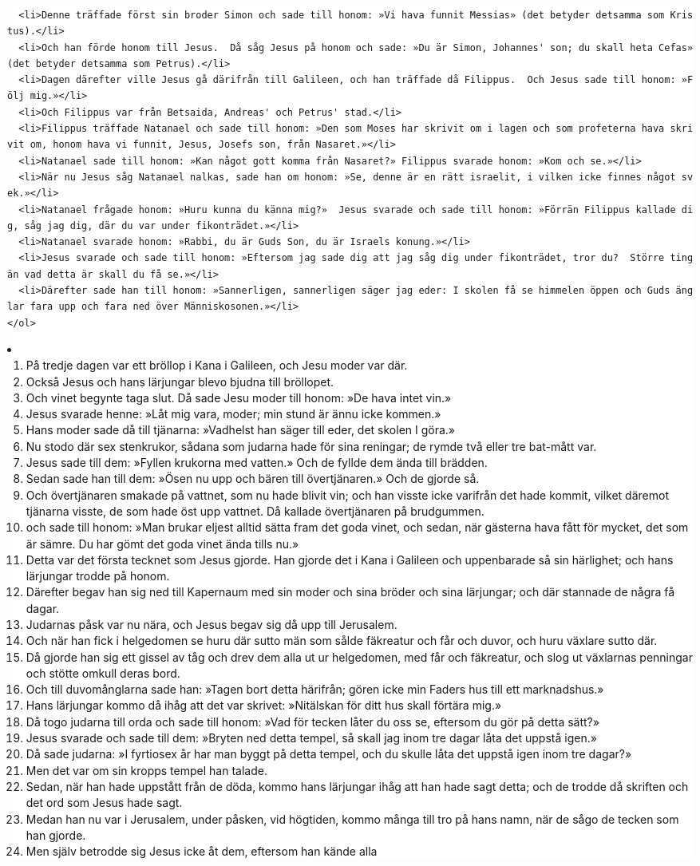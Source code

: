       <li>Denne träffade först sin broder Simon och sade till honom: »Vi hava funnit Messias» (det betyder detsamma som Kristus).</li>
      <li>Och han förde honom till Jesus.  Då såg Jesus på honom och sade: »Du är Simon, Johannes' son; du skall heta Cefas» (det betyder detsamma som Petrus).</li>
      <li>Dagen därefter ville Jesus gå därifrån till Galileen, och han träffade då Filippus.  Och Jesus sade till honom: »Följ mig.»</li>
      <li>Och Filippus var från Betsaida, Andreas' och Petrus' stad.</li>
      <li>Filippus träffade Natanael och sade till honom: »Den som Moses har skrivit om i lagen och som profeterna hava skrivit om, honom hava vi funnit, Jesus, Josefs son, från Nasaret.»</li>
      <li>Natanael sade till honom: »Kan något gott komma från Nasaret?» Filippus svarade honom: »Kom och se.»</li>
      <li>När nu Jesus såg Natanael nalkas, sade han om honom: »Se, denne är en rätt israelit, i vilken icke finnes något svek.»</li>
      <li>Natanael frågade honom: »Huru kunna du känna mig?»  Jesus svarade och sade till honom: »Förrän Filippus kallade dig, såg jag dig, där du var under fikonträdet.»</li>
      <li>Natanael svarade honom: »Rabbi, du är Guds Son, du är Israels konung.»</li>
      <li>Jesus svarade och sade till honom: »Eftersom jag sade dig att jag såg dig under fikonträdet, tror du?  Större ting än vad detta är skall du få se.»</li>
      <li>Därefter sade han till honom: »Sannerligen, sannerligen säger jag eder: I skolen få se himmelen öppen och Guds änglar fara upp och fara ned över Människosonen.»</li>
    </ol>
  </li>
  <li>
    <ol>
      <li>På tredje dagen var ett bröllop i Kana i Galileen, och Jesu moder var där.</li>
      <li>Också Jesus och hans lärjungar blevo bjudna till bröllopet.</li>
      <li>Och vinet begynte taga slut.  Då sade Jesu moder till honom: »De hava intet vin.»</li>
      <li>Jesus svarade henne: »Låt mig vara, moder; min stund är ännu icke kommen.»</li>
      <li>Hans moder sade då till tjänarna: »Vadhelst han säger till eder, det skolen I göra.»</li>
      <li>Nu stodo där sex stenkrukor, sådana som judarna hade för sina reningar; de rymde två eller tre bat-mått var.</li>
      <li>Jesus sade till dem: »Fyllen krukorna med vatten.»  Och de fyllde dem ända till brädden.</li>
      <li>Sedan sade han till dem: »Ösen nu upp och bären till övertjänaren.»  Och de gjorde så.</li>
      <li>Och övertjänaren smakade på vattnet, som nu hade blivit vin; och han visste icke varifrån det hade kommit, vilket däremot tjänarna visste, de som hade öst upp vattnet.  Då kallade övertjänaren på brudgummen.</li>
      <li>och sade till honom: »Man brukar eljest alltid sätta fram det goda vinet, och sedan, när gästerna hava fått för mycket, det som är sämre.  Du har gömt det goda vinet ända tills nu.»</li>
      <li>Detta var det första tecknet som Jesus gjorde.  Han gjorde det i Kana i Galileen och uppenbarade så sin härlighet; och hans lärjungar trodde på honom.</li>
      <li>Därefter begav han sig ned till Kapernaum med sin moder och sina bröder och sina lärjungar; och där stannade de några få dagar.</li>
      <li>Judarnas påsk var nu nära, och Jesus begav sig då upp till Jerusalem.</li>
      <li>Och när han fick i helgedomen se huru där sutto män som sålde fäkreatur och får och duvor, och huru växlare sutto där.</li>
      <li>Då gjorde han sig ett gissel av tåg och drev dem alla ut ur helgedomen, med får och fäkreatur, och slog ut växlarnas penningar och stötte omkull deras bord.</li>
      <li>Och till duvomånglarna sade han: »Tagen bort detta härifrån; gören icke min Faders hus till ett marknadshus.»</li>
      <li>Hans lärjungar kommo då ihåg att det var skrivet: »Nitälskan för ditt hus skall förtära mig.»</li>
      <li>Då togo judarna till orda och sade till honom: »Vad för tecken låter du oss se, eftersom du gör på detta sätt?»</li>
      <li>Jesus svarade och sade till dem: »Bryten ned detta tempel, så skall jag inom tre dagar låta det uppstå igen.»</li>
      <li>Då sade judarna: »I fyrtiosex år har man byggt på detta tempel, och du skulle låta det uppstå igen inom tre dagar?»</li>
      <li>Men det var om sin kropps tempel han talade.</li>
      <li>Sedan, när han hade uppstått från de döda, kommo hans lärjungar ihåg att han hade sagt detta; och de trodde då skriften och det ord som Jesus hade sagt.</li>
      <li>Medan han nu var i Jerusalem, under påsken, vid högtiden, kommo många till tro på hans namn, när de sågo de tecken som han gjorde.</li>
      <li>Men själv betrodde sig Jesus icke åt dem, eftersom han kände alla</li>